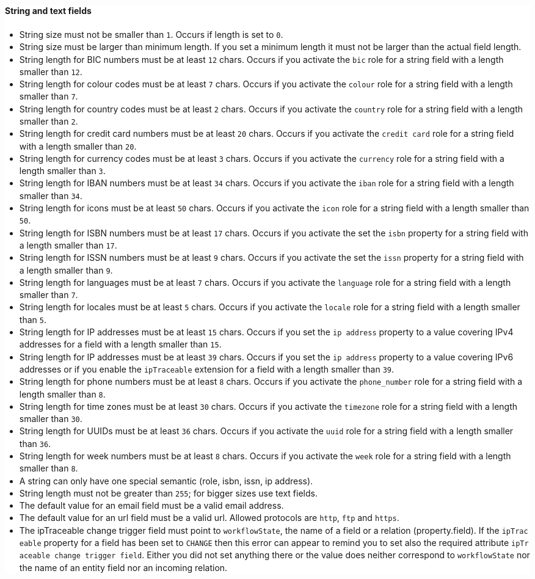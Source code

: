 
#### String and text fields

* String size must not be smaller than `1`. Occurs if length is set to `0`.
* String size must be larger than minimum length. If you set a minimum length it must not be larger than the actual field length.
* String length for BIC numbers must be at least `12` chars. Occurs if you activate the `bic` role for a string field with a length smaller than `12`.
* String length for colour codes must be at least `7` chars. Occurs if you activate the `colour` role for a string field with a length smaller than `7`.
* String length for country codes must be at least `2` chars. Occurs if you activate the `country` role for a string field with a length smaller than `2`.
* String length for credit card numbers must be at least `20` chars. Occurs if you activate the `credit card` role for a string field with a length smaller than `20`.
* String length for currency codes must be at least `3` chars. Occurs if you activate the `currency` role for a string field with a length smaller than `3`.
* String length for IBAN numbers must be at least `34` chars. Occurs if you activate the `iban` role for a string field with a length smaller than `34`.
* String length for icons must be at least `50` chars. Occurs if you activate the `icon` role for a string field with a length smaller than `50`.
* String length for ISBN numbers must be at least `17` chars. Occurs if you activate the set the `isbn` property for a string field with a length smaller than `17`.
* String length for ISSN numbers must be at least `9` chars. Occurs if you activate the set the `issn` property for a string field with a length smaller than `9`.
* String length for languages must be at least `7` chars. Occurs if you activate the `language` role for a string field with a length smaller than `7`.
* String length for locales must be at least `5` chars. Occurs if you activate the `locale` role for a string field with a length smaller than `5`.
* String length for IP addresses must be at least `15` chars. Occurs if you set the `ip address` property to a value covering IPv4 addresses for a field with a length smaller than `15`.
* String length for IP addresses must be at least `39` chars. Occurs if you set the `ip address` property to a value covering IPv6 addresses or if you enable the `ipTraceable` extension for a field with a length smaller than `39`.
* String length for phone numbers must be at least `8` chars. Occurs if you activate the `phone_number` role for a string field with a length smaller than `8`.
* String length for time zones must be at least `30` chars. Occurs if you activate the `timezone` role for a string field with a length smaller than `30`.
* String length for UUIDs must be at least `36` chars. Occurs if you activate the `uuid` role for a string field with a length smaller than `36`.
* String length for week numbers must be at least `8` chars. Occurs if you activate the `week` role for a string field with a length smaller than `8`.
* A string can only have one special semantic (role, isbn, issn, ip address).
* String length must not be greater than `255`; for bigger sizes use text fields.
* The default value for an email field must be a valid email address.
* The default value for an url field must be a valid url. Allowed protocols are `http`, `ftp` and `https`.
* The ipTraceable change trigger field must point to `workflowState`, the name of a field or a relation (property.field). If the `ipTraceable` property for a field has been set to `CHANGE` then this error can appear to remind you to set also the required attribute `ipTraceable change trigger field`. Either you did not set anything there or the value does neither correspond to `workflowState` nor the name of an entity field nor an incoming relation.
